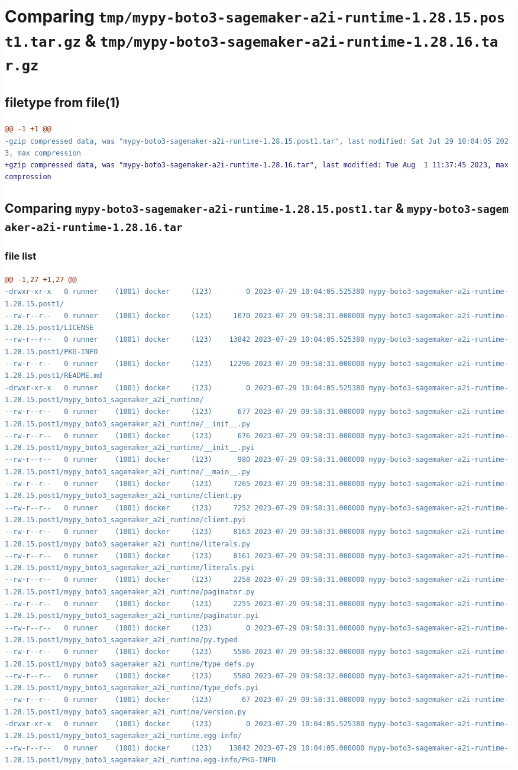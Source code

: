 # Comparing `tmp/mypy-boto3-sagemaker-a2i-runtime-1.28.15.post1.tar.gz` & `tmp/mypy-boto3-sagemaker-a2i-runtime-1.28.16.tar.gz`

## filetype from file(1)

```diff
@@ -1 +1 @@
-gzip compressed data, was "mypy-boto3-sagemaker-a2i-runtime-1.28.15.post1.tar", last modified: Sat Jul 29 10:04:05 2023, max compression
+gzip compressed data, was "mypy-boto3-sagemaker-a2i-runtime-1.28.16.tar", last modified: Tue Aug  1 11:37:45 2023, max compression
```

## Comparing `mypy-boto3-sagemaker-a2i-runtime-1.28.15.post1.tar` & `mypy-boto3-sagemaker-a2i-runtime-1.28.16.tar`

### file list

```diff
@@ -1,27 +1,27 @@
-drwxr-xr-x   0 runner    (1001) docker     (123)        0 2023-07-29 10:04:05.525380 mypy-boto3-sagemaker-a2i-runtime-1.28.15.post1/
--rw-r--r--   0 runner    (1001) docker     (123)     1070 2023-07-29 09:58:31.000000 mypy-boto3-sagemaker-a2i-runtime-1.28.15.post1/LICENSE
--rw-r--r--   0 runner    (1001) docker     (123)    13842 2023-07-29 10:04:05.525380 mypy-boto3-sagemaker-a2i-runtime-1.28.15.post1/PKG-INFO
--rw-r--r--   0 runner    (1001) docker     (123)    12296 2023-07-29 09:58:31.000000 mypy-boto3-sagemaker-a2i-runtime-1.28.15.post1/README.md
-drwxr-xr-x   0 runner    (1001) docker     (123)        0 2023-07-29 10:04:05.525380 mypy-boto3-sagemaker-a2i-runtime-1.28.15.post1/mypy_boto3_sagemaker_a2i_runtime/
--rw-r--r--   0 runner    (1001) docker     (123)      677 2023-07-29 09:58:31.000000 mypy-boto3-sagemaker-a2i-runtime-1.28.15.post1/mypy_boto3_sagemaker_a2i_runtime/__init__.py
--rw-r--r--   0 runner    (1001) docker     (123)      676 2023-07-29 09:58:31.000000 mypy-boto3-sagemaker-a2i-runtime-1.28.15.post1/mypy_boto3_sagemaker_a2i_runtime/__init__.pyi
--rw-r--r--   0 runner    (1001) docker     (123)      980 2023-07-29 09:58:31.000000 mypy-boto3-sagemaker-a2i-runtime-1.28.15.post1/mypy_boto3_sagemaker_a2i_runtime/__main__.py
--rw-r--r--   0 runner    (1001) docker     (123)     7265 2023-07-29 09:58:31.000000 mypy-boto3-sagemaker-a2i-runtime-1.28.15.post1/mypy_boto3_sagemaker_a2i_runtime/client.py
--rw-r--r--   0 runner    (1001) docker     (123)     7252 2023-07-29 09:58:31.000000 mypy-boto3-sagemaker-a2i-runtime-1.28.15.post1/mypy_boto3_sagemaker_a2i_runtime/client.pyi
--rw-r--r--   0 runner    (1001) docker     (123)     8163 2023-07-29 09:58:31.000000 mypy-boto3-sagemaker-a2i-runtime-1.28.15.post1/mypy_boto3_sagemaker_a2i_runtime/literals.py
--rw-r--r--   0 runner    (1001) docker     (123)     8161 2023-07-29 09:58:31.000000 mypy-boto3-sagemaker-a2i-runtime-1.28.15.post1/mypy_boto3_sagemaker_a2i_runtime/literals.pyi
--rw-r--r--   0 runner    (1001) docker     (123)     2258 2023-07-29 09:58:31.000000 mypy-boto3-sagemaker-a2i-runtime-1.28.15.post1/mypy_boto3_sagemaker_a2i_runtime/paginator.py
--rw-r--r--   0 runner    (1001) docker     (123)     2255 2023-07-29 09:58:31.000000 mypy-boto3-sagemaker-a2i-runtime-1.28.15.post1/mypy_boto3_sagemaker_a2i_runtime/paginator.pyi
--rw-r--r--   0 runner    (1001) docker     (123)        0 2023-07-29 09:58:31.000000 mypy-boto3-sagemaker-a2i-runtime-1.28.15.post1/mypy_boto3_sagemaker_a2i_runtime/py.typed
--rw-r--r--   0 runner    (1001) docker     (123)     5586 2023-07-29 09:58:32.000000 mypy-boto3-sagemaker-a2i-runtime-1.28.15.post1/mypy_boto3_sagemaker_a2i_runtime/type_defs.py
--rw-r--r--   0 runner    (1001) docker     (123)     5580 2023-07-29 09:58:32.000000 mypy-boto3-sagemaker-a2i-runtime-1.28.15.post1/mypy_boto3_sagemaker_a2i_runtime/type_defs.pyi
--rw-r--r--   0 runner    (1001) docker     (123)       67 2023-07-29 09:58:31.000000 mypy-boto3-sagemaker-a2i-runtime-1.28.15.post1/mypy_boto3_sagemaker_a2i_runtime/version.py
-drwxr-xr-x   0 runner    (1001) docker     (123)        0 2023-07-29 10:04:05.525380 mypy-boto3-sagemaker-a2i-runtime-1.28.15.post1/mypy_boto3_sagemaker_a2i_runtime.egg-info/
--rw-r--r--   0 runner    (1001) docker     (123)    13842 2023-07-29 10:04:05.000000 mypy-boto3-sagemaker-a2i-runtime-1.28.15.post1/mypy_boto3_sagemaker_a2i_runtime.egg-info/PKG-INFO
```